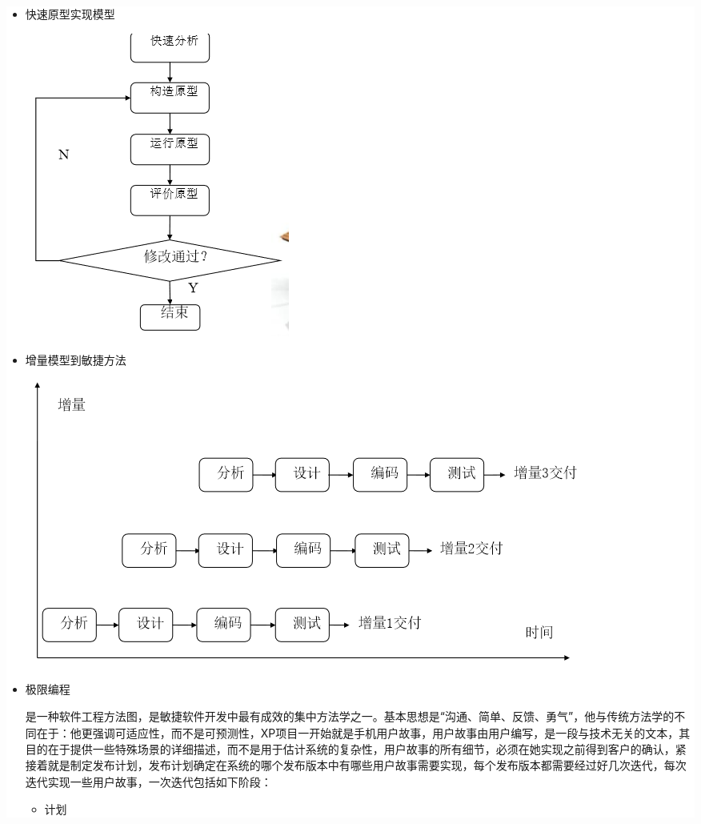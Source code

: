 
- 快速原型实现模型 

  ![1560422531724](软件项目管理-敏捷先锋朱少民/1560422531724.png)

- 增量模型到敏捷方法 

  ![1560422559967](软件项目管理-敏捷先锋朱少民/1560422559967.png)

- 极限编程 

  是一种软件工程方法图，是敏捷软件开发中最有成效的集中方法学之一。基本思想是“沟通、简单、反馈、勇气”，他与传统方法学的不同在于：他更强调可适应性，而不是可预测性，XP项目一开始就是手机用户故事，用户故事由用户编写，是一段与技术无关的文本，其目的在于提供一些特殊场景的详细描述，而不是用于估计系统的复杂性，用户故事的所有细节，必须在她实现之前得到客户的确认，紧接着就是制定发布计划，发布计划确定在系统的哪个发布版本中有哪些用户故事需要实现，每个发布版本都需要经过好几次迭代，每次迭代实现一些用户故事，一次迭代包括如下阶段：

  - 计划
